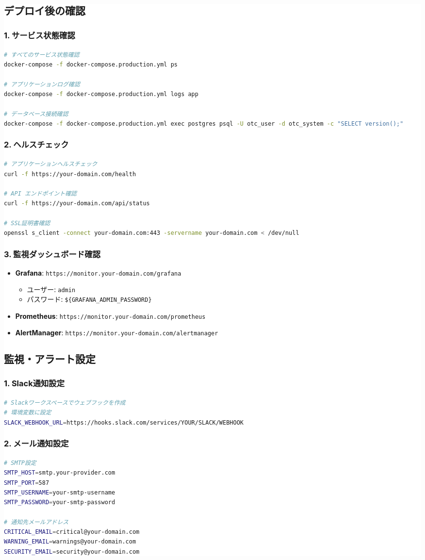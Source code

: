 ## デプロイ後の確認

### 1. サービス状態確認

```bash
# すべてのサービス状態確認
docker-compose -f docker-compose.production.yml ps

# アプリケーションログ確認
docker-compose -f docker-compose.production.yml logs app

# データベース接続確認
docker-compose -f docker-compose.production.yml exec postgres psql -U otc_user -d otc_system -c "SELECT version();"
```

### 2. ヘルスチェック

```bash
# アプリケーションヘルスチェック
curl -f https://your-domain.com/health

# API エンドポイント確認
curl -f https://your-domain.com/api/status

# SSL証明書確認
openssl s_client -connect your-domain.com:443 -servername your-domain.com < /dev/null
```

### 3. 監視ダッシュボード確認

- **Grafana**: `https://monitor.your-domain.com/grafana`
  - ユーザー: `admin`
  - パスワード: `${GRAFANA_ADMIN_PASSWORD}`

- **Prometheus**: `https://monitor.your-domain.com/prometheus`
- **AlertManager**: `https://monitor.your-domain.com/alertmanager`

## 監視・アラート設定

### 1. Slack通知設定

```bash
# Slackワークスペースでウェブフックを作成
# 環境変数に設定
SLACK_WEBHOOK_URL=https://hooks.slack.com/services/YOUR/SLACK/WEBHOOK
```

### 2. メール通知設定

```bash
# SMTP設定
SMTP_HOST=smtp.your-provider.com
SMTP_PORT=587
SMTP_USERNAME=your-smtp-username
SMTP_PASSWORD=your-smtp-password

# 通知先メールアドレス
CRITICAL_EMAIL=critical@your-domain.com
WARNING_EMAIL=warnings@your-domain.com
SECURITY_EMAIL=security@your-domain.com
```
